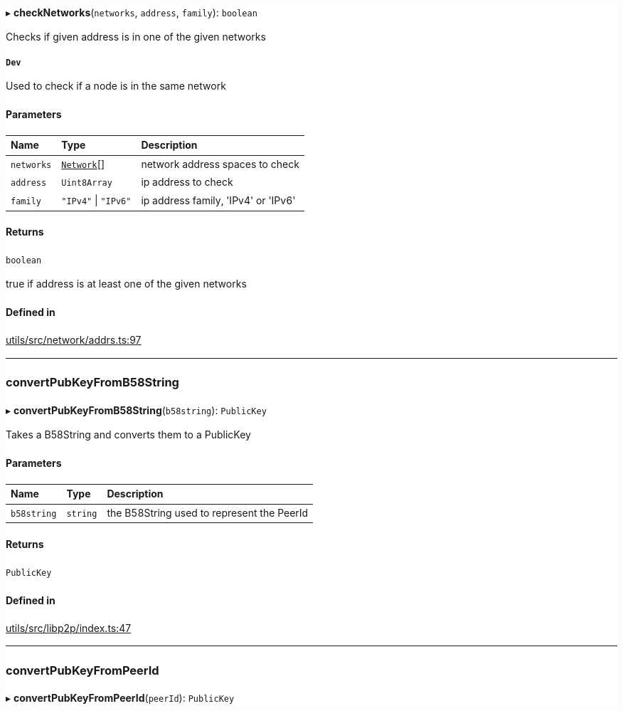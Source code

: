 ▸ **checkNetworks**(`networks`, `address`, `family`): `boolean`

Checks if given address is in one of the given networks

**`Dev`**

Used to check if a node is in the same network

#### Parameters

| Name | Type | Description |
| :------ | :------ | :------ |
| `networks` | [`Network`](modules.md#network)[] | network address spaces to check |
| `address` | `Uint8Array` | ip address to check |
| `family` | ``"IPv4"`` \| ``"IPv6"`` | ip address family, 'IPv4' or 'IPv6' |

#### Returns

`boolean`

true if address is at least one of the given networks

#### Defined in

[utils/src/network/addrs.ts:97](https://github.com/hoprnet/hoprnet/blob/master/packages/utils/src/network/addrs.ts#L97)

___

### convertPubKeyFromB58String

▸ **convertPubKeyFromB58String**(`b58string`): `PublicKey`

Takes a B58String and converts them to a PublicKey

#### Parameters

| Name | Type | Description |
| :------ | :------ | :------ |
| `b58string` | `string` | the B58String used to represent the PeerId |

#### Returns

`PublicKey`

#### Defined in

[utils/src/libp2p/index.ts:47](https://github.com/hoprnet/hoprnet/blob/master/packages/utils/src/libp2p/index.ts#L47)

___

### convertPubKeyFromPeerId

▸ **convertPubKeyFromPeerId**(`peerId`): `PublicKey`

